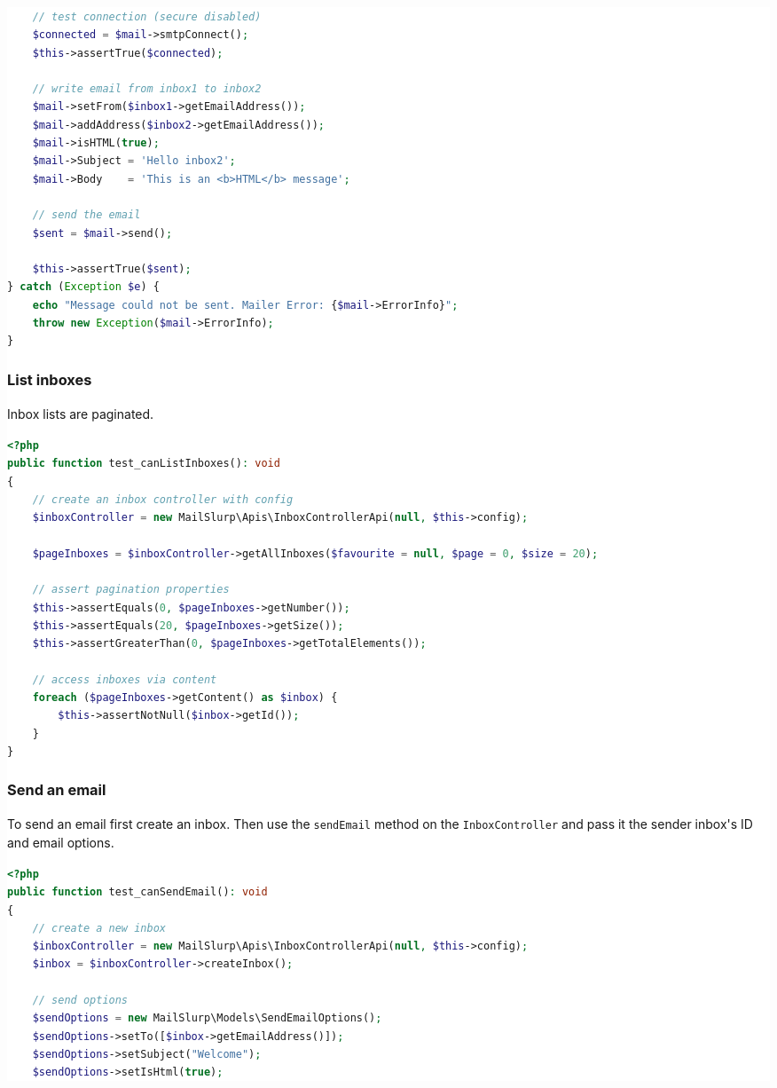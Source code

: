 ```php
    // test connection (secure disabled)
    $connected = $mail->smtpConnect();
    $this->assertTrue($connected);

    // write email from inbox1 to inbox2
    $mail->setFrom($inbox1->getEmailAddress());
    $mail->addAddress($inbox2->getEmailAddress());
    $mail->isHTML(true);
    $mail->Subject = 'Hello inbox2';
    $mail->Body    = 'This is an <b>HTML</b> message';

    // send the email
    $sent = $mail->send();

    $this->assertTrue($sent);
} catch (Exception $e) {
    echo "Message could not be sent. Mailer Error: {$mail->ErrorInfo}";
    throw new Exception($mail->ErrorInfo);
}
```


### List inboxes

Inbox lists are paginated.

```php
<?php
public function test_canListInboxes(): void
{
    // create an inbox controller with config
    $inboxController = new MailSlurp\Apis\InboxControllerApi(null, $this->config);

    $pageInboxes = $inboxController->getAllInboxes($favourite = null, $page = 0, $size = 20);

    // assert pagination properties
    $this->assertEquals(0, $pageInboxes->getNumber());
    $this->assertEquals(20, $pageInboxes->getSize());
    $this->assertGreaterThan(0, $pageInboxes->getTotalElements());

    // access inboxes via content
    foreach ($pageInboxes->getContent() as $inbox) {
        $this->assertNotNull($inbox->getId());
    }
}
```

### Send an email

To send an email first create an inbox. Then use the `sendEmail` method on the `InboxController` and pass it the sender inbox's ID and email options.

```php
<?php
public function test_canSendEmail(): void
{
    // create a new inbox
    $inboxController = new MailSlurp\Apis\InboxControllerApi(null, $this->config);
    $inbox = $inboxController->createInbox();

    // send options
    $sendOptions = new MailSlurp\Models\SendEmailOptions();
    $sendOptions->setTo([$inbox->getEmailAddress()]);
    $sendOptions->setSubject("Welcome");
    $sendOptions->setIsHtml(true);
```